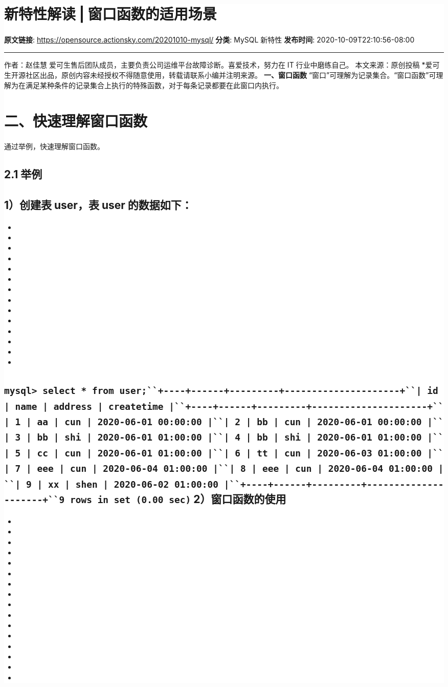 # 新特性解读 | 窗口函数的适用场景

**原文链接**: https://opensource.actionsky.com/20201010-mysql/
**分类**: MySQL 新特性
**发布时间**: 2020-10-09T22:10:56-08:00

---

作者：赵佳慧
爱可生售后团队成员，主要负责公司运维平台故障诊断。喜爱技术，努力在 IT 行业中磨练自己。
本文来源：原创投稿
*爱可生开源社区出品，原创内容未经授权不得随意使用，转载请联系小编并注明来源。
**一、窗口函数**
“窗口”可理解为记录集合。“窗口函数”可理解为在满足某种条件的记录集合上执行的特殊函数，对于每条记录都要在此窗口内执行。
# 二、快速理解窗口函数
通过举例，快速理解窗口函数。
## 2.1 举例
1）创建表 user，表 user 的数据如下：
- 
- 
- 
- 
- 
- 
- 
- 
- 
- 
- 
- 
- 
- 
- 
`mysql> select * from user;``+‐‐‐‐+‐‐‐‐‐‐+‐‐‐‐‐‐‐‐‐+‐‐‐‐‐‐‐‐‐‐‐‐‐‐‐‐‐‐‐‐‐+``| id | name | address | createtime |``+‐‐‐‐+‐‐‐‐‐‐+‐‐‐‐‐‐‐‐‐+‐‐‐‐‐‐‐‐‐‐‐‐‐‐‐‐‐‐‐‐‐+``| 1 | aa | cun | 2020‐06‐01 00:00:00 |``| 2 | bb | cun | 2020‐06‐01 00:00:00 |``| 3 | bb | shi | 2020‐06‐01 01:00:00 |``| 4 | bb | shi | 2020‐06‐01 01:00:00 |``| 5 | cc | cun | 2020‐06‐01 01:00:00 |``| 6 | tt | cun | 2020‐06‐03 01:00:00 |``| 7 | eee | cun | 2020‐06‐04 01:00:00 |``| 8 | eee | cun | 2020‐06‐04 01:00:00 |``| 9 | xx | shen | 2020‐06‐02 01:00:00 |``+‐‐‐‐+‐‐‐‐‐‐+‐‐‐‐‐‐‐‐‐+‐‐‐‐‐‐‐‐‐‐‐‐‐‐‐‐‐‐‐‐‐+``9 rows in set (0.00 sec)`
2）窗口函数的使用
- 
- 
- 
- 
- 
- 
- 
- 
- 
- 
- 
- 
- 
- 
- 
- 
- 